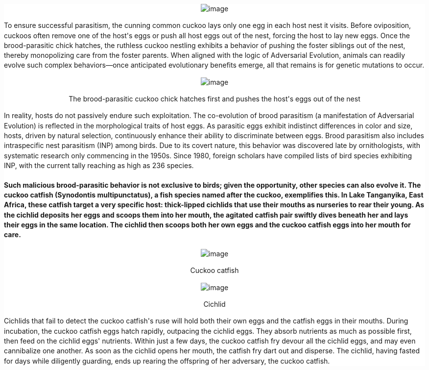 <p align="center">
<img width="800" alt="image" src="https://github.com/user-attachments/assets/3f69634d-c26d-449a-946d-e6ad51d1d156" />
</p>

To ensure successful parasitism, the cunning common cuckoo lays only one egg in each host nest it visits. Before oviposition, cuckoos often remove one of the host's eggs or push all host eggs out of the nest, forcing the host to lay new eggs. Once the brood-parasitic chick hatches, the ruthless cuckoo nestling exhibits a behavior of pushing the foster siblings out of the nest, thereby monopolizing care from the foster parents. When aligned with the logic of Adversarial Evolution, animals can readily evolve such complex behaviors—once anticipated evolutionary benefits emerge, all that remains is for genetic mutations to occur.  

<p align="center">
<img width="450" alt="image" src="https://github.com/user-attachments/assets/bea38348-ca56-427d-b85f-828a2b9547a2" />
</p>
<p align="center">The brood-parasitic cuckoo chick hatches first and pushes the host's eggs out of the nest</p>  

In reality, hosts do not passively endure such exploitation. The co-evolution of brood parasitism (a manifestation of Adversarial Evolution) is reflected in the morphological traits of host eggs. As parasitic eggs exhibit indistinct differences in color and size, hosts, driven by natural selection, continuously enhance their ability to discriminate between eggs. Brood parasitism also includes intraspecific nest parasitism (INP) among birds. Due to its covert nature, this behavior was discovered late by ornithologists, with systematic research only commencing in the 1950s. Since 1980, foreign scholars have compiled lists of bird species exhibiting INP, with the current tally reaching as high as 236 species.  

#### Such malicious brood-parasitic behavior is not exclusive to birds; given the opportunity, other species can also evolve it. The cuckoo catfish (Synodontis multipunctatus), a fish species named after the cuckoo, exemplifies this. In Lake Tanganyika, East Africa, these catfish target a very specific host: thick-lipped cichlids that use their mouths as nurseries to rear their young. As the cichlid deposits her eggs and scoops them into her mouth, the agitated catfish pair swiftly dives beneath her and lays their eggs in the same location. The cichlid then scoops both her own eggs and the cuckoo catfish eggs into her mouth for care.  

<p align="center">
<img width="400" alt="image" src="https://github.com/user-attachments/assets/ab1cc905-ec82-4ebf-a682-a5d2913ea7c3" />
</p>
<p align="center">Cuckoo catfish</p>
<p align="center">
<img width="400" alt="image" src="https://github.com/user-attachments/assets/3af5049d-dc3f-47ff-b3aa-f35ebd2f86d4" />
</p>
<p align="center">Cichlid</p>  

Cichlids that fail to detect the cuckoo catfish's ruse will hold both their own eggs and the catfish eggs in their mouths. During incubation, the cuckoo catfish eggs hatch rapidly, outpacing the cichlid eggs. They absorb nutrients as much as possible first, then feed on the cichlid eggs' nutrients. Within just a few days, the cuckoo catfish fry devour all the cichlid eggs, and may even cannibalize one another. As soon as the cichlid opens her mouth, the catfish fry dart out and disperse. The cichlid, having fasted for days while diligently guarding, ends up rearing the offspring of her adversary, the cuckoo catfish.  
